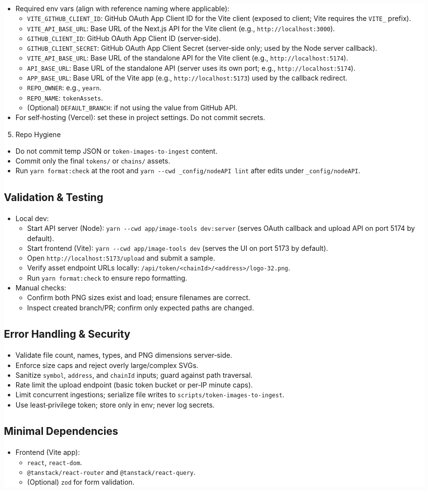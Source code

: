 - Required env vars (align with reference naming where applicable):
  - `VITE_GITHUB_CLIENT_ID`: GitHub OAuth App Client ID for the Vite client (exposed to client; Vite requires the `VITE_` prefix).
  - `VITE_API_BASE_URL`: Base URL of the Next.js API for the Vite client (e.g., `http://localhost:3000`).
  - `GITHUB_CLIENT_ID`: GitHub OAuth App Client ID (server‑side).
  - `GITHUB_CLIENT_SECRET`: GitHub OAuth App Client Secret (server‑side only; used by the Node server callback).
  - `VITE_API_BASE_URL`: Base URL of the standalone API for the Vite client (e.g., `http://localhost:5174`).
  - `API_BASE_URL`: Base URL of the standalone API (server uses its own port; e.g., `http://localhost:5174`).
  - `APP_BASE_URL`: Base URL of the Vite app (e.g., `http://localhost:5173`) used by the callback redirect.
  - `REPO_OWNER`: e.g., `yearn`.
  - `REPO_NAME`: `tokenAssets`.
  - (Optional) `DEFAULT_BRANCH`: if not using the value from GitHub API.
- For self‑hosting (Vercel): set these in project settings. Do not commit secrets.

5. Repo Hygiene

- Do not commit temp JSON or `token-images-to-ingest` content.
- Commit only the final `tokens/` or `chains/` assets.
- Run `yarn format:check` at the root and `yarn --cwd _config/nodeAPI lint` after edits under `_config/nodeAPI`.

## Validation & Testing

- Local dev:
  - Start API server (Node): `yarn --cwd app/image-tools dev:server` (serves OAuth callback and upload API on port 5174 by default).
  - Start frontend (Vite): `yarn --cwd app/image-tools dev` (serves the UI on port 5173 by default).
  - Open `http://localhost:5173/upload` and submit a sample.
  - Verify asset endpoint URLs locally: `/api/token/<chainId>/<address>/logo-32.png`.
  - Run `yarn format:check` to ensure repo formatting.
- Manual checks:
  - Confirm both PNG sizes exist and load; ensure filenames are correct.
  - Inspect created branch/PR; confirm only expected paths are changed.

## Error Handling & Security

- Validate file count, names, types, and PNG dimensions server‑side.
- Enforce size caps and reject overly large/complex SVGs.
- Sanitize `symbol`, `address`, and `chainId` inputs; guard against path traversal.
- Rate limit the upload endpoint (basic token bucket or per‑IP minute caps).
- Limit concurrent ingestions; serialize file writes to `scripts/token-images-to-ingest`.
- Use least‑privilege token; store only in env; never log secrets.

## Minimal Dependencies

- Frontend (Vite app):
  - `react`, `react-dom`.
  - `@tanstack/react-router` and `@tanstack/react-query`.
  - (Optional) `zod` for form validation.
